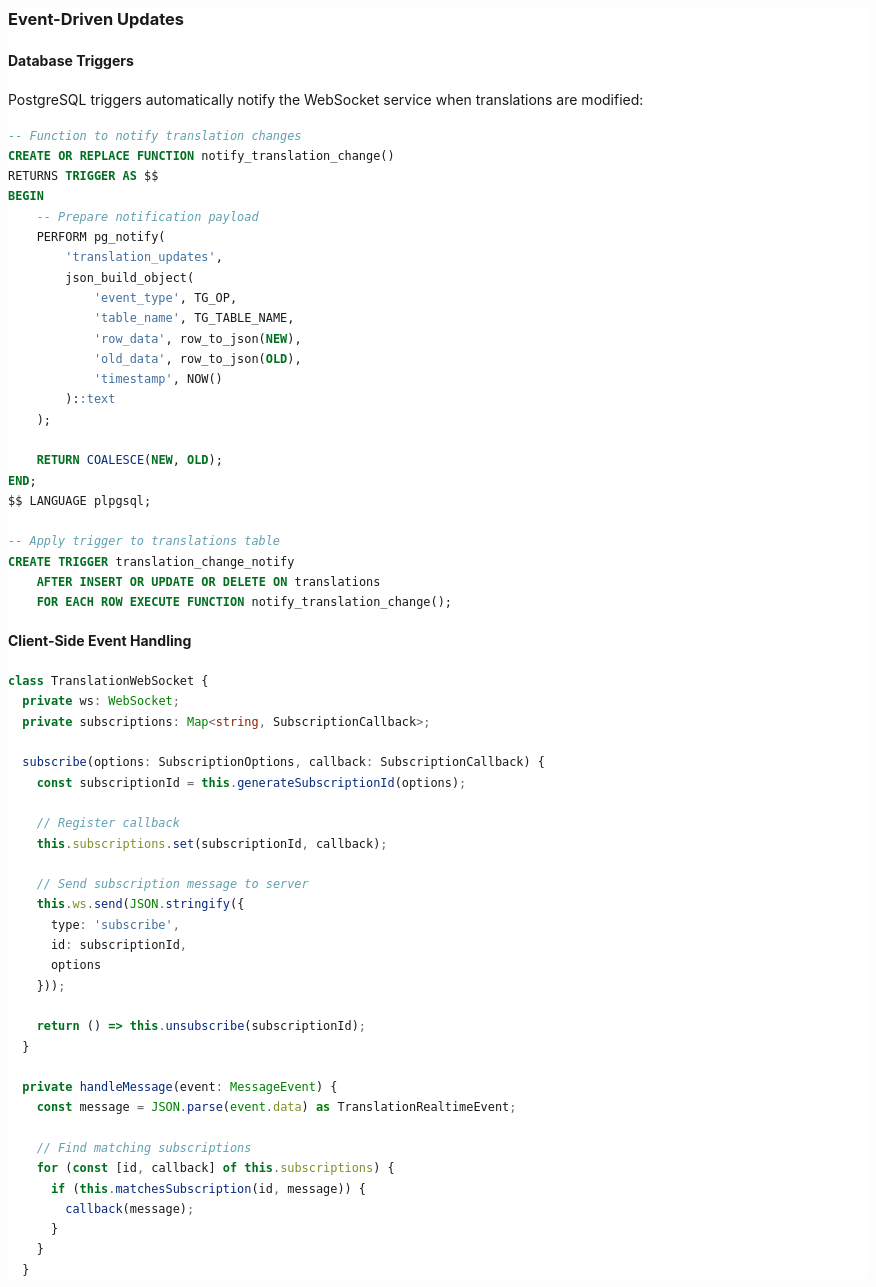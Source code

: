 ### Event-Driven Updates

#### Database Triggers
PostgreSQL triggers automatically notify the WebSocket service when translations are modified:

```sql
-- Function to notify translation changes
CREATE OR REPLACE FUNCTION notify_translation_change()
RETURNS TRIGGER AS $$
BEGIN
    -- Prepare notification payload
    PERFORM pg_notify(
        'translation_updates',
        json_build_object(
            'event_type', TG_OP,
            'table_name', TG_TABLE_NAME,
            'row_data', row_to_json(NEW),
            'old_data', row_to_json(OLD),
            'timestamp', NOW()
        )::text
    );
    
    RETURN COALESCE(NEW, OLD);
END;
$$ LANGUAGE plpgsql;

-- Apply trigger to translations table
CREATE TRIGGER translation_change_notify
    AFTER INSERT OR UPDATE OR DELETE ON translations
    FOR EACH ROW EXECUTE FUNCTION notify_translation_change();
```

#### Client-Side Event Handling
```typescript
class TranslationWebSocket {
  private ws: WebSocket;
  private subscriptions: Map<string, SubscriptionCallback>;
  
  subscribe(options: SubscriptionOptions, callback: SubscriptionCallback) {
    const subscriptionId = this.generateSubscriptionId(options);
    
    // Register callback
    this.subscriptions.set(subscriptionId, callback);
    
    // Send subscription message to server
    this.ws.send(JSON.stringify({
      type: 'subscribe',
      id: subscriptionId,
      options
    }));
    
    return () => this.unsubscribe(subscriptionId);
  }
  
  private handleMessage(event: MessageEvent) {
    const message = JSON.parse(event.data) as TranslationRealtimeEvent;
    
    // Find matching subscriptions
    for (const [id, callback] of this.subscriptions) {
      if (this.matchesSubscription(id, message)) {
        callback(message);
      }
    }
  }
```